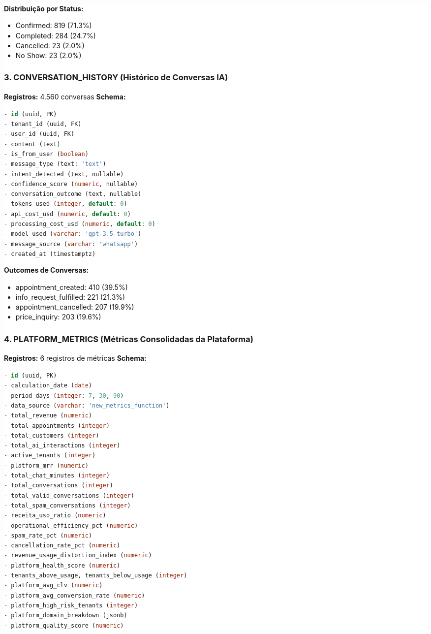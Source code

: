 **Distribuição por Status:**
- Confirmed: 819 (71.3%)
- Completed: 284 (24.7%)
- Cancelled: 23 (2.0%)
- No Show: 23 (2.0%)

### 3. CONVERSATION_HISTORY (Histórico de Conversas IA)
**Registros:** 4.560 conversas
**Schema:**
```sql
- id (uuid, PK)
- tenant_id (uuid, FK)
- user_id (uuid, FK)
- content (text)
- is_from_user (boolean)
- message_type (text: 'text')
- intent_detected (text, nullable)
- confidence_score (numeric, nullable)
- conversation_outcome (text, nullable)
- tokens_used (integer, default: 0)
- api_cost_usd (numeric, default: 0)
- processing_cost_usd (numeric, default: 0)
- model_used (varchar: 'gpt-3.5-turbo')
- message_source (varchar: 'whatsapp')
- created_at (timestamptz)
```

**Outcomes de Conversas:**
- appointment_created: 410 (39.5%)
- info_request_fulfilled: 221 (21.3%)
- appointment_cancelled: 207 (19.9%)
- price_inquiry: 203 (19.6%)

### 4. PLATFORM_METRICS (Métricas Consolidadas da Plataforma)
**Registros:** 6 registros de métricas
**Schema:**
```sql
- id (uuid, PK)
- calculation_date (date)
- period_days (integer: 7, 30, 90)
- data_source (varchar: 'new_metrics_function')
- total_revenue (numeric)
- total_appointments (integer)
- total_customers (integer)
- total_ai_interactions (integer)
- active_tenants (integer)
- platform_mrr (numeric)
- total_chat_minutes (integer)
- total_conversations (integer)
- total_valid_conversations (integer)
- total_spam_conversations (integer)
- receita_uso_ratio (numeric)
- operational_efficiency_pct (numeric)
- spam_rate_pct (numeric)
- cancellation_rate_pct (numeric)
- revenue_usage_distortion_index (numeric)
- platform_health_score (numeric)
- tenants_above_usage, tenants_below_usage (integer)
- platform_avg_clv (numeric)
- platform_avg_conversion_rate (numeric)
- platform_high_risk_tenants (integer)
- platform_domain_breakdown (jsonb)
- platform_quality_score (numeric)
```